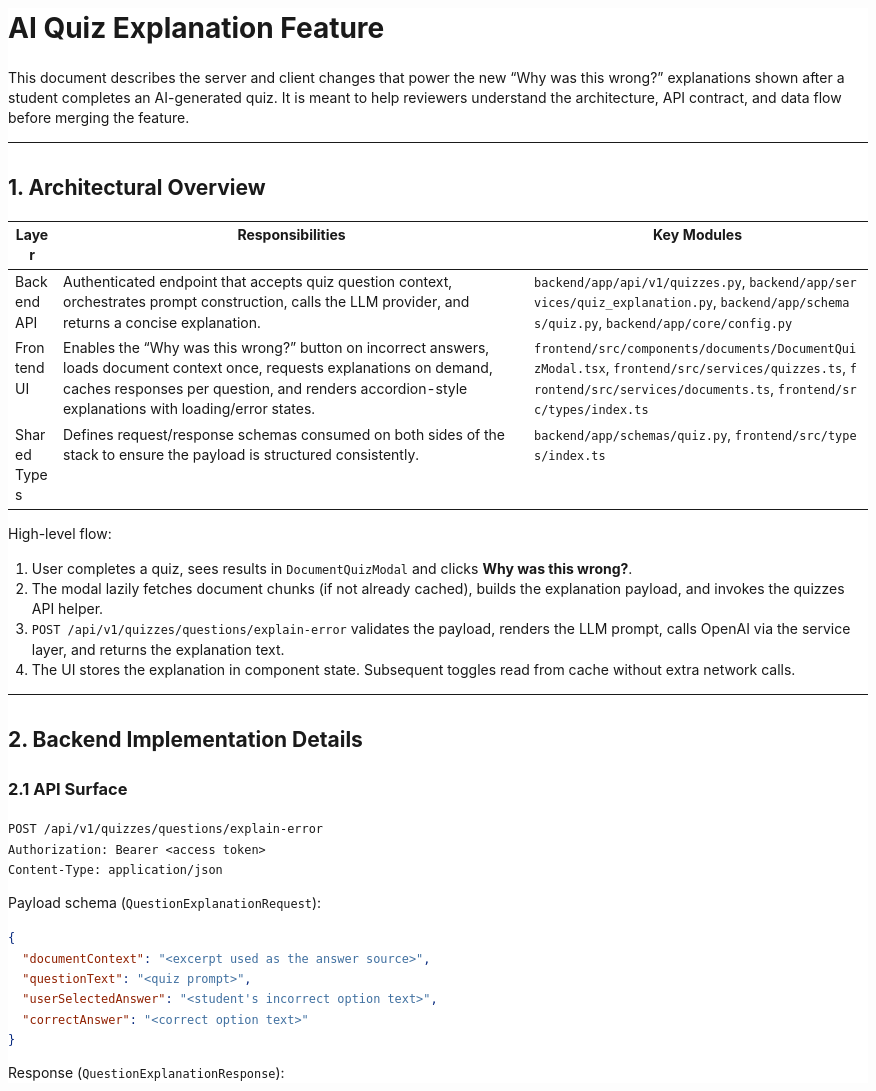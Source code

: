 # AI Quiz Explanation Feature

This document describes the server and client changes that power the new “Why was this wrong?” explanations shown after a student completes an AI-generated quiz. It is meant to help reviewers understand the architecture, API contract, and data flow before merging the feature.

---

## 1. Architectural Overview

| Layer | Responsibilities | Key Modules |
| ----- | ---------------- | ----------- |
| Backend API | Authenticated endpoint that accepts quiz question context, orchestrates prompt construction, calls the LLM provider, and returns a concise explanation. | `backend/app/api/v1/quizzes.py`, `backend/app/services/quiz_explanation.py`, `backend/app/schemas/quiz.py`, `backend/app/core/config.py` |
| Frontend UI | Enables the “Why was this wrong?” button on incorrect answers, loads document context once, requests explanations on demand, caches responses per question, and renders accordion-style explanations with loading/error states. | `frontend/src/components/documents/DocumentQuizModal.tsx`, `frontend/src/services/quizzes.ts`, `frontend/src/services/documents.ts`, `frontend/src/types/index.ts` |
| Shared Types | Defines request/response schemas consumed on both sides of the stack to ensure the payload is structured consistently. | `backend/app/schemas/quiz.py`, `frontend/src/types/index.ts` |

High-level flow:

1. User completes a quiz, sees results in `DocumentQuizModal` and clicks **Why was this wrong?**.
2. The modal lazily fetches document chunks (if not already cached), builds the explanation payload, and invokes the quizzes API helper.
3. `POST /api/v1/quizzes/questions/explain-error` validates the payload, renders the LLM prompt, calls OpenAI via the service layer, and returns the explanation text.
4. The UI stores the explanation in component state. Subsequent toggles read from cache without extra network calls.

---

## 2. Backend Implementation Details

### 2.1 API Surface

```http
POST /api/v1/quizzes/questions/explain-error
Authorization: Bearer <access token>
Content-Type: application/json
```

Payload schema (`QuestionExplanationRequest`):

```json
{
  "documentContext": "<excerpt used as the answer source>",
  "questionText": "<quiz prompt>",
  "userSelectedAnswer": "<student's incorrect option text>",
  "correctAnswer": "<correct option text>"
}
```

Response (`QuestionExplanationResponse`):

